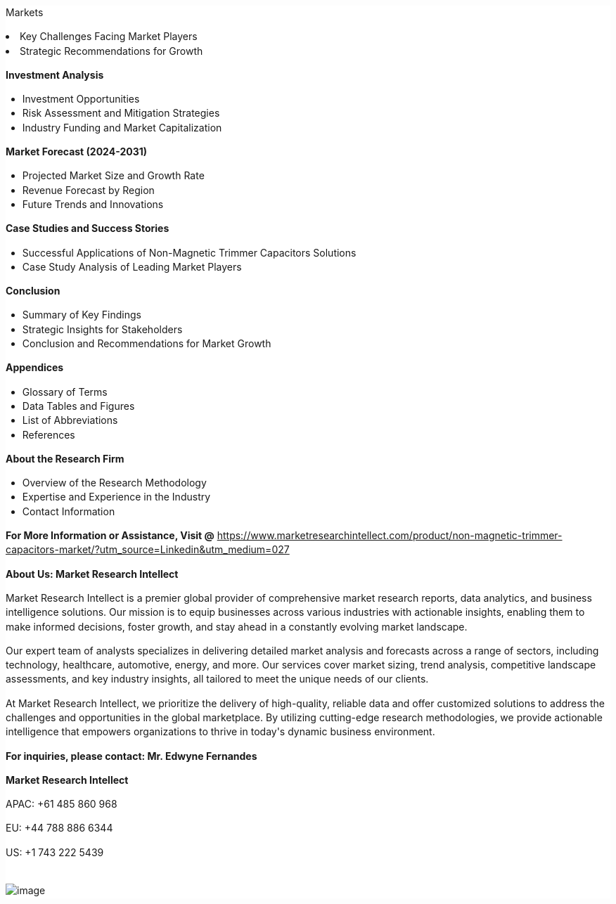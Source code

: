 Markets</li><li>Key Challenges Facing Market Players</li><li>Strategic Recommendations for Growth</li></ul><p><strong>Investment Analysis</strong></p><ul><li>Investment Opportunities</li><li>Risk Assessment and Mitigation Strategies</li><li>Industry Funding and Market Capitalization</li></ul><p><strong>Market Forecast (2024-2031)</strong></p><ul><li>Projected Market Size and Growth Rate</li><li>Revenue Forecast by Region</li><li>Future Trends and Innovations</li></ul><p><strong>Case Studies and Success Stories</strong></p><ul><li>Successful Applications of Non-Magnetic Trimmer Capacitors Solutions</li><li>Case Study Analysis of Leading Market Players</li></ul><p><strong>Conclusion</strong></p><ul><li>Summary of Key Findings</li><li>Strategic Insights for Stakeholders</li><li>Conclusion and Recommendations for Market Growth</li></ul><p><strong>Appendices</strong></p><ul><li>Glossary of Terms</li><li>Data Tables and Figures</li><li>List of Abbreviations</li><li>References</li></ul><p><strong>About the Research Firm</strong></p><ul><li>Overview of the Research Methodology</li><li>Expertise and Experience in the Industry</li><li>Contact Information</li></ul></div><div class="article-main__content" data-test-id="publishing-text-block"><p><span class="font-[700]"><strong>For More Information or Assistance, Visit @</strong>&nbsp;<a href="https://www.marketresearchintellect.com/product/non-magnetic-trimmer-capacitors-market/?utm_source=Linkedin&utm_medium=027">https://www.marketresearchintellect.com/product/non-magnetic-trimmer-capacitors-market/?utm_source=Linkedin&utm_medium=027</a></span></p><p><strong>About Us: Market Research Intellect</strong></p><p>Market Research Intellect is a premier global provider of comprehensive market research reports, data analytics, and business intelligence solutions. Our mission is to equip businesses across various industries with actionable insights, enabling them to make informed decisions, foster growth, and stay ahead in a constantly evolving market landscape.</p><p>Our expert team of analysts specializes in delivering detailed market analysis and forecasts across a range of sectors, including technology, healthcare, automotive, energy, and more. Our services cover market sizing, trend analysis, competitive landscape assessments, and key industry insights, all tailored to meet the unique needs of our clients.</p><p>At Market Research Intellect, we prioritize the delivery of high-quality, reliable data and offer customized solutions to address the challenges and opportunities in the global marketplace. By utilizing cutting-edge research methodologies, we provide actionable intelligence that empowers organizations to thrive in today's dynamic business environment.</p><p><strong>For inquiries, please contact: Mr. Edwyne Fernandes</strong></p><p><strong>Market Research Intellect</strong></p><p>APAC: +61 485 860 968</p><p>EU: +44 788 886 6344</p><p>US: +1 743 222 5439</p></div><div class="article-main__content" data-test-id="publishing-text-block">&nbsp;</div>
![image](https://github.com/user-attachments/assets/b74b6555-edfe-4c98-a83d-3e110c79fbc3)
